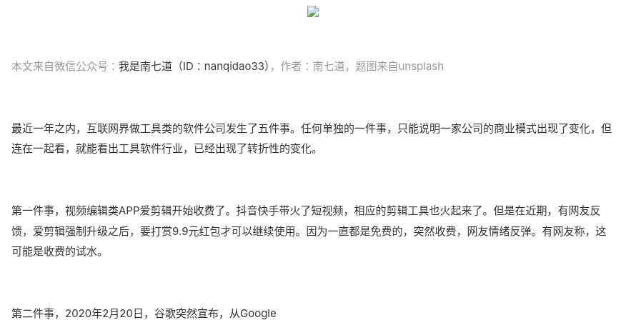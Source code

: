 <p style="text-align: center;"><img class="rich_pages js_insertlocalimg" data-ratio="0.5625" data-s="300,640" data-src="https://mmbiz.qpic.cn/mmbiz_jpg/b2YlTLuGbKCN8Y6kjpoibnkSc4FIQALetxna8kRqrKibW9OicfPNibeia4sJiatp3s4WXw62t6icHj4r1QetNJx9IfsJQ/640?wx_fmt=jpeg" data-type="jpeg" data-w="1280" style="" src="./images/image_1.jpg"></p><p><br style="font-family: &quot;Helvetica Neue&quot;;box-sizing: border-box;letter-spacing: 1px;color: rgb(0, 0, 0);font-size: medium;text-align: start;white-space: normal;"></p><p style="box-sizing: border-box;line-height: 1.9;font-size: 15px;color: rgb(51, 51, 51);padding-right: 8px;padding-left: 8px;overflow: hidden;"><span label="备注" style="box-sizing: border-box;line-height: 1.6;color: rgb(153, 153, 153);">本文来自微信公众号：</span><span href="https://mp.weixin.qq.com/s/WHn0pQRZrBAauN21qJITvQ" target="_blank" rel="nofollow" style="box-sizing: border-box;color: rgb(60, 60, 60);">我是南七道（ID：nanqidao33）</span><span style="box-sizing: border-box;line-height: 1.6;color: rgb(153, 153, 153);">，作者：南七道，题图来自unsplash</span></p><p style="box-sizing: border-box;line-height: 1.9;font-size: 15px;color: rgb(51, 51, 51);padding-right: 8px;padding-left: 8px;overflow: hidden;"><br style="box-sizing: border-box;"></p><p style="box-sizing: border-box;line-height: 1.9;font-size: 15px;color: rgb(51, 51, 51);padding-right: 8px;padding-left: 8px;overflow: hidden;">最近一年之内，互联网界做工具类的软件公司发生了五件事。任何单独的一件事，只能说明一家公司的商业模式出现了变化，但连在一起看，就能看出工具软件行业，已经出现了转折性的变化。</p><p style="box-sizing: border-box;line-height: 1.9;font-size: 15px;color: rgb(51, 51, 51);padding-right: 8px;padding-left: 8px;overflow: hidden;"><br style="box-sizing: border-box;"></p><p style="box-sizing: border-box;line-height: 1.9;font-size: 15px;color: rgb(51, 51, 51);padding-right: 8px;padding-left: 8px;overflow: hidden;">第一件事，视频编辑类APP爱剪辑开始收费了。抖音快手带火了短视频，相应的剪辑工具也火起来了。但是在近期，有网友反馈，爱剪辑强制升级之后，要打赏9.9元红包才可以继续使用。因为一直都是免费的，突然收费，网友情绪反弹。有网友称，这可能是收费的试水。</p><p style="box-sizing: border-box;line-height: 1.9;font-size: 15px;color: rgb(51, 51, 51);padding-right: 8px;padding-left: 8px;overflow: hidden;"><br style="box-sizing: border-box;"></p><p style="box-sizing: border-box;line-height: 1.9;font-size: 15px;color: rgb(51, 51, 51);padding-right: 8px;padding-left: 8px;overflow: hidden;">第二件事，2020年2月20日，谷歌突然宣布，从Google